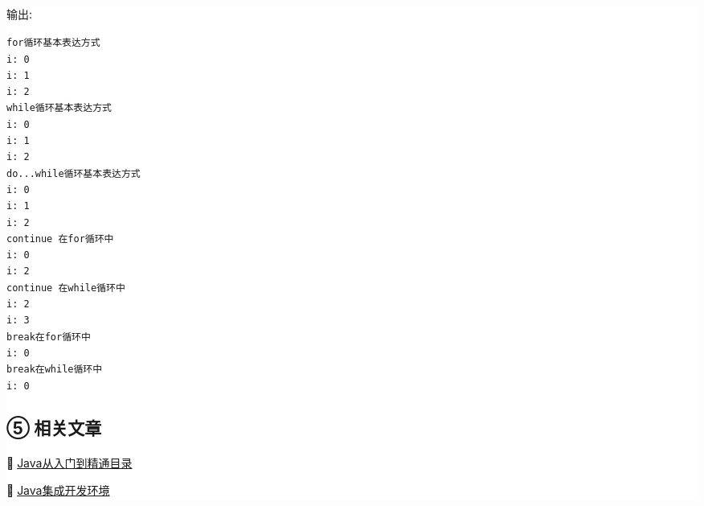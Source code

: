 输出:

	for循环基本表达方式
	i: 0
	i: 1
	i: 2
	while循环基本表达方式
	i: 0
	i: 1
	i: 2
	do...while循环基本表达方式
	i: 0
	i: 1
	i: 2
	continue 在for循环中
	i: 0
	i: 2
	continue 在while循环中
	i: 2
	i: 3
	break在for循环中
	i: 0
	break在while循环中
	i: 0

⑤ 相关文章
---
📖 [Java从入门到精通目录](http://localhost/article/java/basic/index.html)   

📖 [Java集成开发环境](http://localhost/article/java/basic/Java集成开发环境.html)   